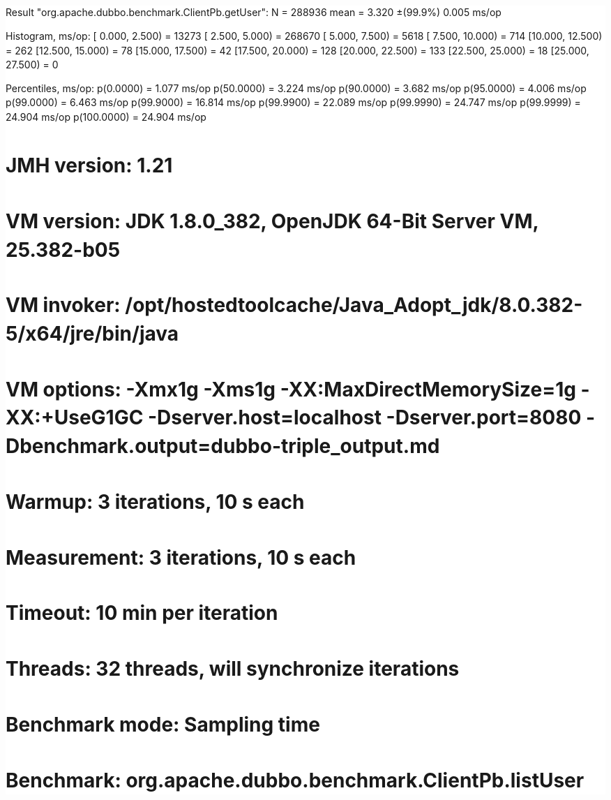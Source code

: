 

Result "org.apache.dubbo.benchmark.ClientPb.getUser":
  N = 288936
  mean =      3.320 ±(99.9%) 0.005 ms/op

  Histogram, ms/op:
    [ 0.000,  2.500) = 13273 
    [ 2.500,  5.000) = 268670 
    [ 5.000,  7.500) = 5618 
    [ 7.500, 10.000) = 714 
    [10.000, 12.500) = 262 
    [12.500, 15.000) = 78 
    [15.000, 17.500) = 42 
    [17.500, 20.000) = 128 
    [20.000, 22.500) = 133 
    [22.500, 25.000) = 18 
    [25.000, 27.500) = 0 

  Percentiles, ms/op:
      p(0.0000) =      1.077 ms/op
     p(50.0000) =      3.224 ms/op
     p(90.0000) =      3.682 ms/op
     p(95.0000) =      4.006 ms/op
     p(99.0000) =      6.463 ms/op
     p(99.9000) =     16.814 ms/op
     p(99.9900) =     22.089 ms/op
     p(99.9990) =     24.747 ms/op
     p(99.9999) =     24.904 ms/op
    p(100.0000) =     24.904 ms/op


# JMH version: 1.21
# VM version: JDK 1.8.0_382, OpenJDK 64-Bit Server VM, 25.382-b05
# VM invoker: /opt/hostedtoolcache/Java_Adopt_jdk/8.0.382-5/x64/jre/bin/java
# VM options: -Xmx1g -Xms1g -XX:MaxDirectMemorySize=1g -XX:+UseG1GC -Dserver.host=localhost -Dserver.port=8080 -Dbenchmark.output=dubbo-triple_output.md
# Warmup: 3 iterations, 10 s each
# Measurement: 3 iterations, 10 s each
# Timeout: 10 min per iteration
# Threads: 32 threads, will synchronize iterations
# Benchmark mode: Sampling time
# Benchmark: org.apache.dubbo.benchmark.ClientPb.listUser
